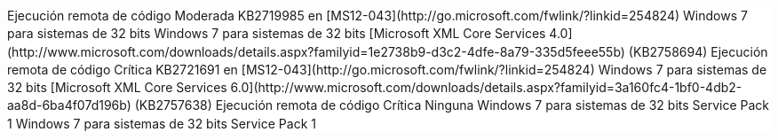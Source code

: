 <td style="border:1px solid black;">
Ejecución remota de código
</td>
<td style="border:1px solid black;">
Moderada
</td>
<td style="border:1px solid black;">
KB2719985 en [MS12-043](http://go.microsoft.com/fwlink/?linkid=254824)
</td>
</tr>
<tr>
<th colspan="5" style="border:1px solid black;">
Windows 7 para sistemas de 32 bits
</th>
</tr>
<tr>
<td style="border:1px solid black;">
Windows 7 para sistemas de 32 bits
</td>
<td style="border:1px solid black;">
[Microsoft XML Core Services 4.0](http://www.microsoft.com/downloads/details.aspx?familyid=1e2738b9-d3c2-4dfe-8a79-335d5feee55b)  
(KB2758694)
</td>
<td style="border:1px solid black;">
Ejecución remota de código
</td>
<td style="border:1px solid black;">
Crítica
</td>
<td style="border:1px solid black;">
KB2721691 en [MS12-043](http://go.microsoft.com/fwlink/?linkid=254824)
</td>
</tr>
<tr class="alternateRow">
<td style="border:1px solid black;">
Windows 7 para sistemas de 32 bits
</td>
<td style="border:1px solid black;">
[Microsoft XML Core Services 6.0](http://www.microsoft.com/downloads/details.aspx?familyid=3a160fc4-1bf0-4db2-aa8d-6ba4f07d196b)  
(KB2757638)
</td>
<td style="border:1px solid black;">
Ejecución remota de código
</td>
<td style="border:1px solid black;">
Crítica
</td>
<td style="border:1px solid black;">
Ninguna
</td>
</tr>
<tr>
<th colspan="5" style="border:1px solid black;">
Windows 7 para sistemas de 32 bits Service Pack 1
</th>
</tr>
<tr>
<td style="border:1px solid black;">
Windows 7 para sistemas de 32 bits Service Pack 1
</td>
<td style="border:1px solid black;">